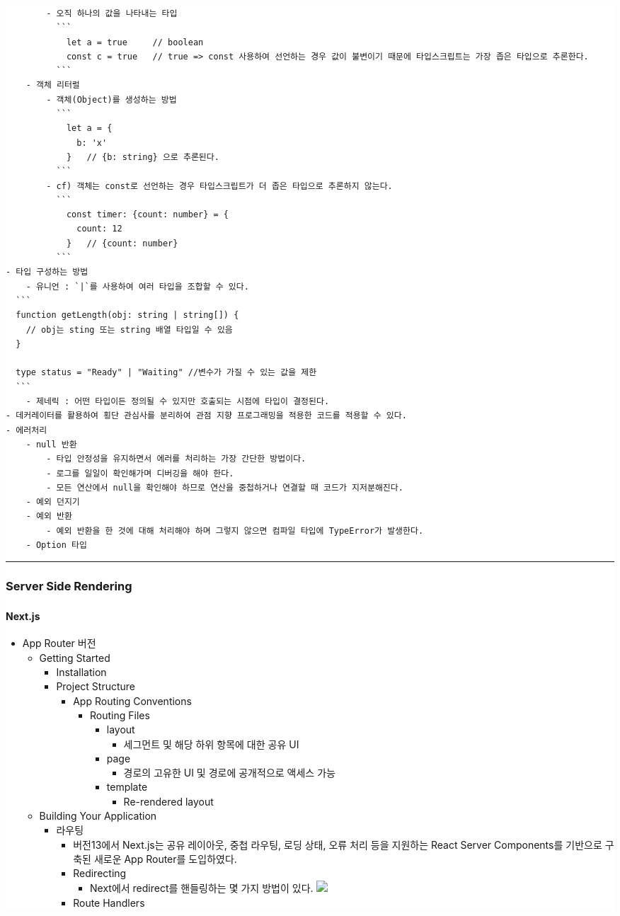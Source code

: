             - 오직 하나의 값을 나타내는 타입
              ```
                let a = true     // boolean
                const c = true   // true => const 사용하여 선언하는 경우 값이 불변이기 때문에 타입스크립트는 가장 좁은 타입으로 추론한다.
              ```
        - 객체 리터럴
            - 객체(Object)를 생성하는 방법
              ```
                let a = {
                  b: 'x'
                }   // {b: string} 으로 추론된다.
              ```
            - cf) 객체는 const로 선언하는 경우 타입스크립트가 더 좁은 타입으로 추론하지 않는다.
              ```
                const timer: {count: number} = {
                  count: 12
                }   // {count: number}
              ```
    - 타입 구성하는 방법
        - 유니언 : `|`를 사용하여 여러 타입을 조합할 수 있다.
      ```
      function getLength(obj: string | string[]) {
        // obj는 sting 또는 string 배열 타입일 수 있음
      }
    
      type status = "Ready" | "Waiting" //변수가 가질 수 있는 값을 제한
      ```
        - 제네릭 : 어떤 타입이든 정의될 수 있지만 호출되는 시점에 타입이 결정된다.
    - 데커레이터를 활용하여 횡단 관심사를 분리하여 관점 지향 프로그래밍을 적용한 코드를 적용할 수 있다.
    - 에러처리
        - null 반환
            - 타입 안정성을 유지하면서 에러를 처리하는 가장 간단한 방법이다.
            - 로그를 일일이 확인해가며 디버깅을 해야 한다.
            - 모든 연산에서 null을 확인해야 하므로 연산을 중첩하거나 연결할 때 코드가 지저분해진다.
        - 예외 던지기
        - 예외 반환
            - 예외 반환을 한 것에 대해 처리해야 하며 그렇지 않으면 컴파일 타입에 TypeError가 발생한다.
        - Option 타입

<hr />

### Server Side Rendering
#### Next.js
- App Router 버전
    - Getting Started
        - Installation
        - Project Structure
            - App Routing Conventions
                - Routing Files
                    - layout
                        -  세그먼트 및 해당 하위 항목에 대한 공유 UI
                    - page
                        - 경로의 고유한 UI 및 경로에 공개적으로 액세스 가능
                    - template
                        - Re-rendered layout
    - Building Your Application
        - 라우팅
            - 버전13에서 Next.js는 공유 레이아웃, 중첩 라우팅, 로딩 상태, 오류 처리 등을 지원하는 React Server Components를 기반으로
              구축된 새로운 App Router를 도입하였다.
            - Redirecting
                - Next에서 redirect를 핸들링하는 몇 가지 방법이 있다.
                  <img src="server_side_rendering/next/redirecting.png">
            - Route Handlers